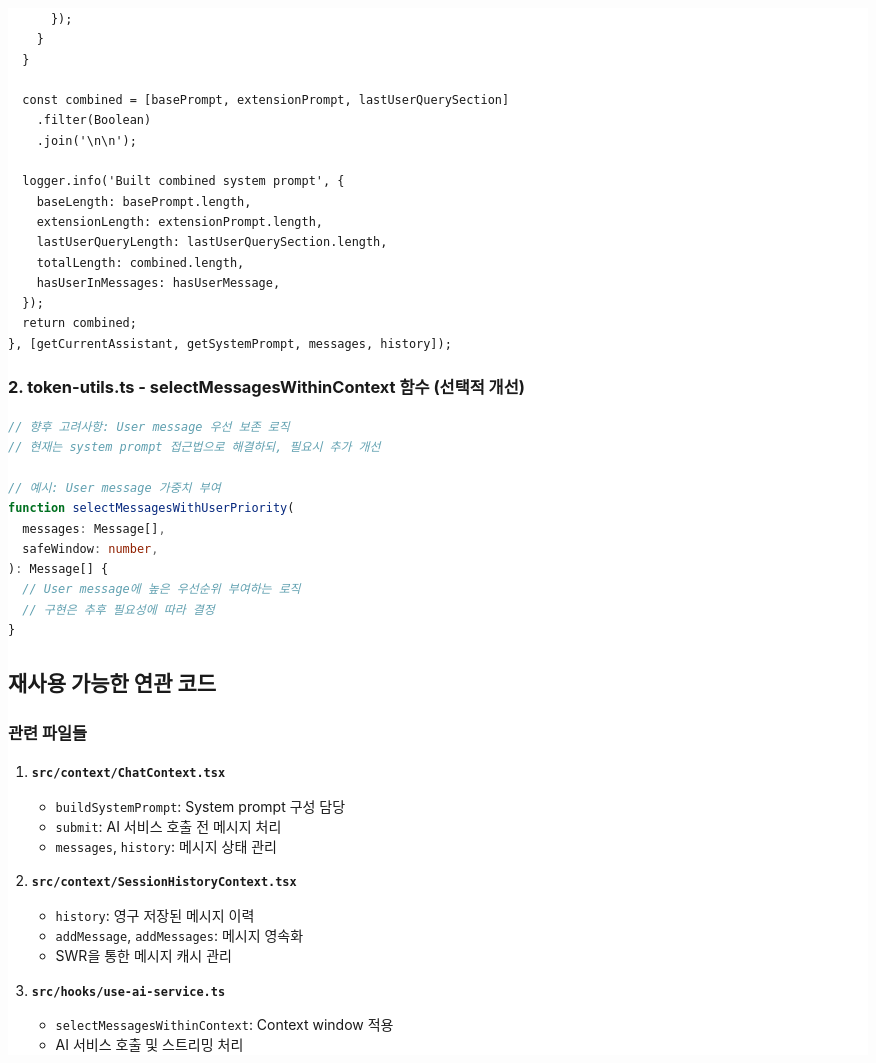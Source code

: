 ```tsx
      });
    }
  }

  const combined = [basePrompt, extensionPrompt, lastUserQuerySection]
    .filter(Boolean)
    .join('\n\n');

  logger.info('Built combined system prompt', {
    baseLength: basePrompt.length,
    extensionLength: extensionPrompt.length,
    lastUserQueryLength: lastUserQuerySection.length,
    totalLength: combined.length,
    hasUserInMessages: hasUserMessage,
  });
  return combined;
}, [getCurrentAssistant, getSystemPrompt, messages, history]);
```

### 2. token-utils.ts - selectMessagesWithinContext 함수 (선택적 개선)

```typescript
// 향후 고려사항: User message 우선 보존 로직
// 현재는 system prompt 접근법으로 해결하되, 필요시 추가 개선

// 예시: User message 가중치 부여
function selectMessagesWithUserPriority(
  messages: Message[],
  safeWindow: number,
): Message[] {
  // User message에 높은 우선순위 부여하는 로직
  // 구현은 추후 필요성에 따라 결정
}
```

## 재사용 가능한 연관 코드

### 관련 파일들

1. **`src/context/ChatContext.tsx`**
   - `buildSystemPrompt`: System prompt 구성 담당
   - `submit`: AI 서비스 호출 전 메시지 처리
   - `messages`, `history`: 메시지 상태 관리

2. **`src/context/SessionHistoryContext.tsx`**
   - `history`: 영구 저장된 메시지 이력
   - `addMessage`, `addMessages`: 메시지 영속화
   - SWR을 통한 메시지 캐시 관리

3. **`src/hooks/use-ai-service.ts`**
   - `selectMessagesWithinContext`: Context window 적용
   - AI 서비스 호출 및 스트리밍 처리
